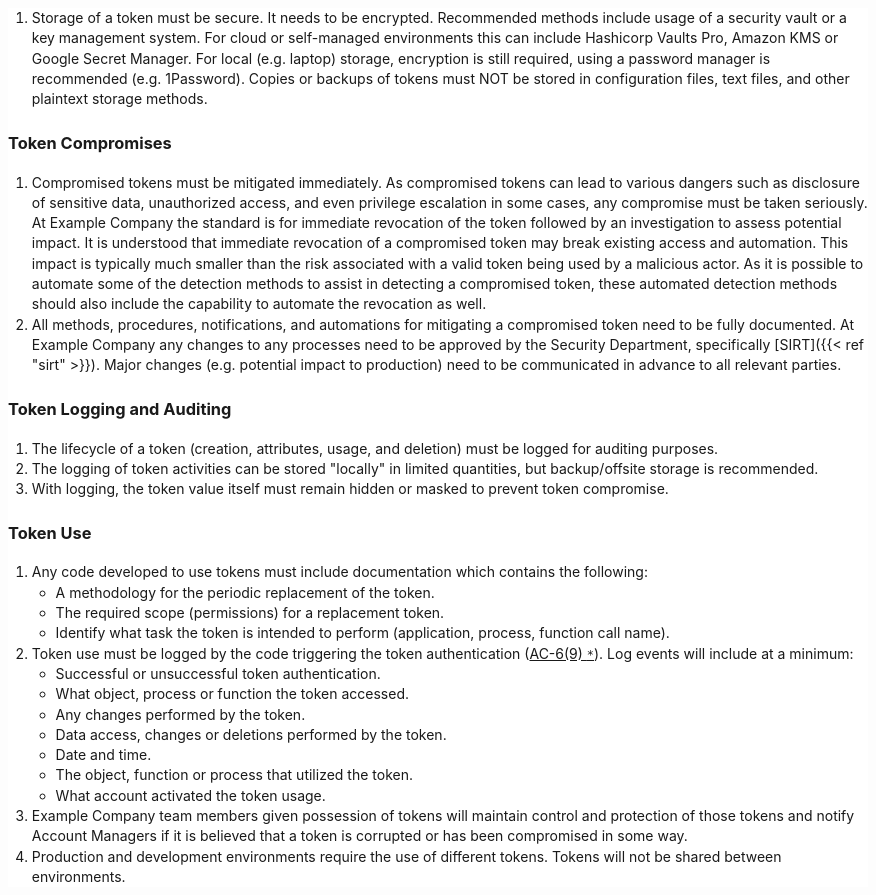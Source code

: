 1. Storage of a token must be secure. It needs to be encrypted. Recommended methods include usage of a security vault or a key management system. For cloud or self-managed environments this can include Hashicorp Vaults Pro, Amazon KMS or Google Secret Manager. For local (e.g. laptop) storage, encryption is still required, using a password manager is recommended (e.g. 1Password). Copies or backups of tokens must NOT be stored in configuration files, text files, and other plaintext storage methods.

### Token Compromises

1. Compromised tokens must be mitigated immediately. As compromised tokens can lead to various dangers such as disclosure of sensitive data, unauthorized access, and even privilege escalation in some cases, any compromise must be taken seriously. At Example Company the standard is for immediate revocation of the token followed by an investigation to assess potential impact. It is understood that immediate revocation of a compromised token may break existing access and automation. This impact is typically much smaller than the risk associated with a valid token being used by a malicious actor. As it is possible to automate some of the detection methods to assist in detecting a compromised token, these automated detection methods should also include the capability to automate the revocation as well.
1. All methods, procedures, notifications, and automations for mitigating a compromised token need to be fully documented. At Example Company any changes to any processes need to be approved by the Security Department, specifically [SIRT]({{< ref "sirt" >}}). Major changes (e.g. potential impact to production) need to be communicated in advance to all relevant parties.

### Token Logging and Auditing

1. The lifecycle of a token (creation, attributes, usage, and deletion) must be logged for auditing purposes.
1. The logging of token activities can be stored "locally" in limited quantities, but backup/offsite storage is recommended.
1. With logging, the token value itself must remain hidden or masked to prevent token compromise.

### Token Use

1. Any code developed to use tokens must include documentation which contains the following:
    - A methodology for the periodic replacement of the token.
    - The required scope (permissions) for a replacement token.
    - Identify what task the token is intended to perform (application, process, function call name).
1. Token use must be logged by the code triggering the token authentication ([AC-6(9) `*`](#references)). Log events will include at a minimum:
    - Successful or unsuccessful token authentication.
    - What object, process or function the token accessed.
    - Any changes performed by the token.
    - Data access, changes or deletions performed by the token.
    - Date and time.
    - The object, function or process that utilized the token.
    - What account activated the token usage.
1. Example Company team members given possession of tokens will maintain control and protection of those tokens and notify Account Managers if it is believed that a token is corrupted or has been compromised in some way.
1. Production and development environments require the use of different tokens. Tokens will not be shared between environments.
